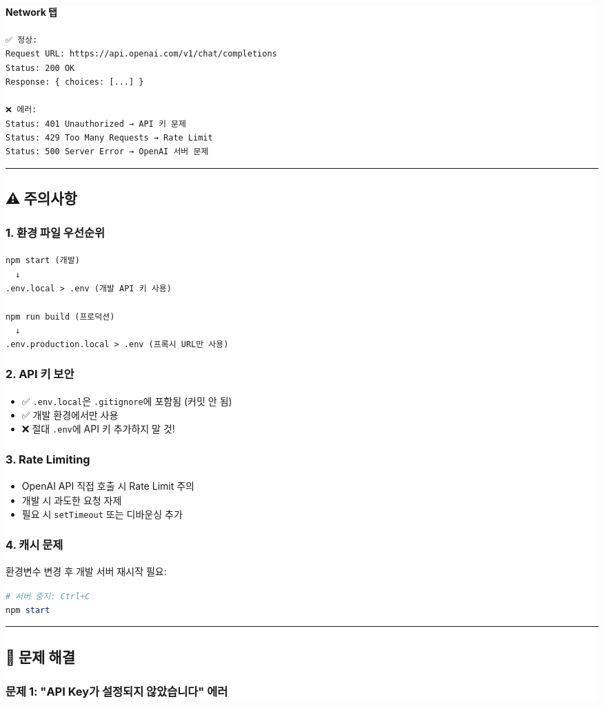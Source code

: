 #### Network 탭
```
✅ 정상:
Request URL: https://api.openai.com/v1/chat/completions
Status: 200 OK
Response: { choices: [...] }

❌ 에러:
Status: 401 Unauthorized → API 키 문제
Status: 429 Too Many Requests → Rate Limit
Status: 500 Server Error → OpenAI 서버 문제
```

---

## ⚠️ 주의사항

### 1. 환경 파일 우선순위
```
npm start (개발)
  ↓
.env.local > .env (개발 API 키 사용)

npm run build (프로덕션)
  ↓
.env.production.local > .env (프록시 URL만 사용)
```

### 2. API 키 보안
- ✅ `.env.local`은 `.gitignore`에 포함됨 (커밋 안 됨)
- ✅ 개발 환경에서만 사용
- ❌ 절대 `.env`에 API 키 추가하지 말 것!

### 3. Rate Limiting
- OpenAI API 직접 호출 시 Rate Limit 주의
- 개발 시 과도한 요청 자제
- 필요 시 `setTimeout` 또는 디바운싱 추가

### 4. 캐시 문제
환경변수 변경 후 개발 서버 재시작 필요:
```powershell
# 서버 중지: Ctrl+C
npm start
```

---

## 🔧 문제 해결

### 문제 1: "API Key가 설정되지 않았습니다" 에러
